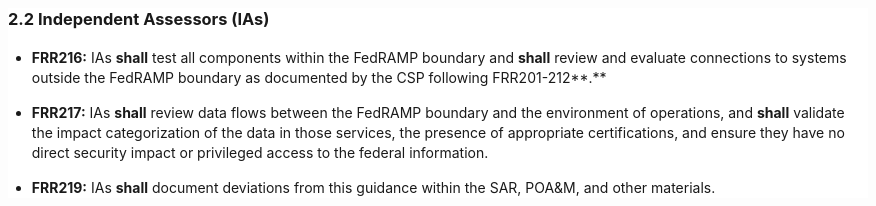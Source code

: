 ### **2.2 Independent Assessors (IAs)**

- **FRR216:** IAs **shall** test all components within the FedRAMP boundary and
  **shall** review and evaluate connections to systems outside the FedRAMP
  boundary as documented by the CSP following FRR201-212**.**

- **FRR217:** IAs **shall** review data flows between the FedRAMP boundary and
  the environment of operations, and **shall** validate the impact
  categorization of the data in those services, the presence of appropriate
  certifications, and ensure they have no direct security impact or privileged
  access to the federal information.

- **FRR219:** IAs **shall** document deviations from this guidance within the
  SAR, POA\&M, and other materials.
